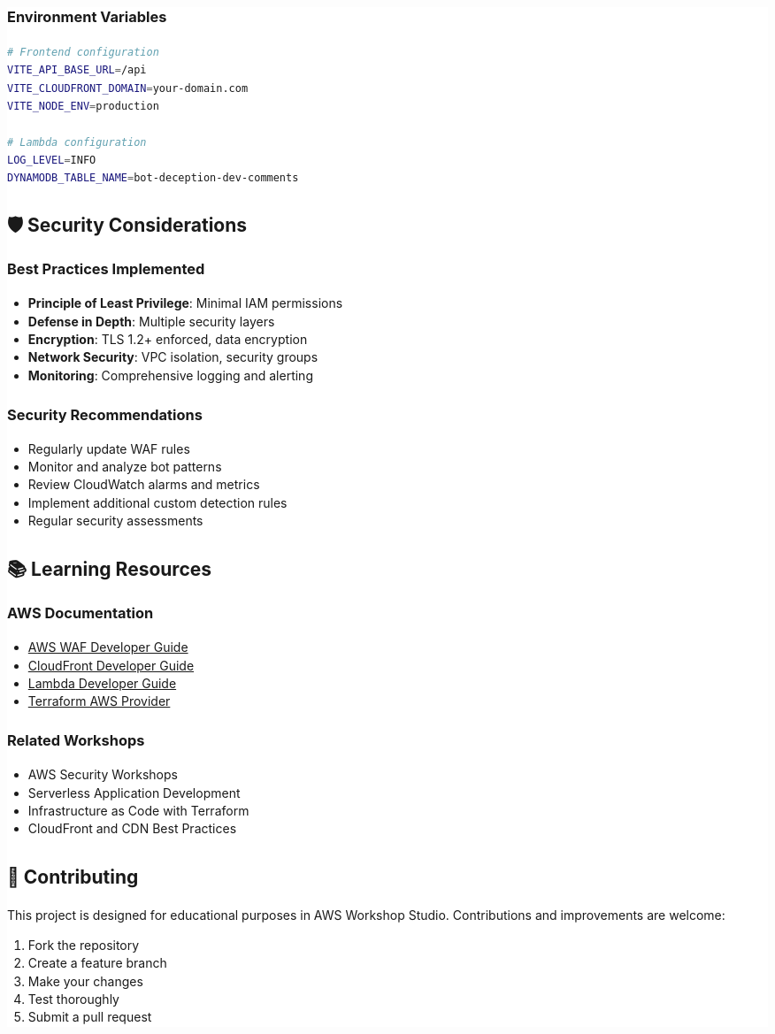 ### Environment Variables
```bash
# Frontend configuration
VITE_API_BASE_URL=/api
VITE_CLOUDFRONT_DOMAIN=your-domain.com
VITE_NODE_ENV=production

# Lambda configuration
LOG_LEVEL=INFO
DYNAMODB_TABLE_NAME=bot-deception-dev-comments
```

## 🛡️ Security Considerations

### Best Practices Implemented
- **Principle of Least Privilege**: Minimal IAM permissions
- **Defense in Depth**: Multiple security layers
- **Encryption**: TLS 1.2+ enforced, data encryption
- **Network Security**: VPC isolation, security groups
- **Monitoring**: Comprehensive logging and alerting

### Security Recommendations
- Regularly update WAF rules
- Monitor and analyze bot patterns
- Review CloudWatch alarms and metrics
- Implement additional custom detection rules
- Regular security assessments

## 📚 Learning Resources

### AWS Documentation
- [AWS WAF Developer Guide](https://docs.aws.amazon.com/waf/)
- [CloudFront Developer Guide](https://docs.aws.amazon.com/cloudfront/)
- [Lambda Developer Guide](https://docs.aws.amazon.com/lambda/)
- [Terraform AWS Provider](https://registry.terraform.io/providers/hashicorp/aws/)

### Related Workshops
- AWS Security Workshops
- Serverless Application Development
- Infrastructure as Code with Terraform
- CloudFront and CDN Best Practices

## 🤝 Contributing

This project is designed for educational purposes in AWS Workshop Studio. Contributions and improvements are welcome:

1. Fork the repository
2. Create a feature branch
3. Make your changes
4. Test thoroughly
5. Submit a pull request
